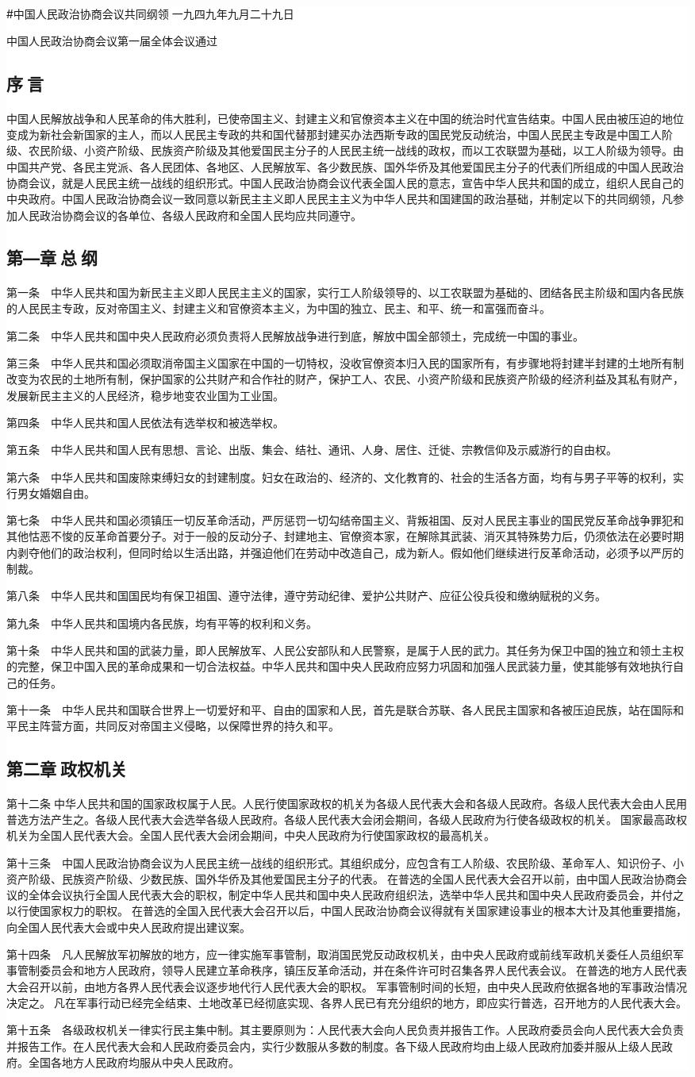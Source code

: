 #中国人民政治协商会议共同纲领
<time datetime="1949-9-29">一九四九年九月二十九日</time>

中国人民政治协商会议第一届全体会议通过

## 序 言 ##

中国人民解放战争和人民革命的伟大胜利，已使帝国主义、封建主义和官僚资本主义在中国的统治时代宣告结束。中国人民由被压迫的地位变成为新社会新国家的主人，而以人民民主专政的共和国代替那封建买办法西斯专政的国民党反动统治，中国人民民主专政是中国工人阶级、农民阶级、小资产阶级、民族资产阶级及其他爱国民主分子的人民民主统一战线的政权，而以工农联盟为基础，以工人阶级为领导。由中国共产党、各民主党派、各人民团体、各地区、人民解放军、各少数民族、国外华侨及其他爱国民主分子的代表们所组成的中国人民政治协商会议，就是人民民主统一战线的组织形式。中国人民政治协商会议代表全国人民的意志，宣告中华人民共和国的成立，组织人民自己的中央政府。中国人民政治协商会议一致同意以新民主主义即人民民主主义为中华人民共和国建国的政治基础，并制定以下的共同纲领，凡参加人民政治协商会议的各单位、各级人民政府和全国人民均应共同遵守。

## 第—章 总 纲  ##

第一条　中华人民共和国为新民主主义即人民民主主义的国家，实行工人阶级领导的、以工农联盟为基础的、团结各民主阶级和国内各民族的人民民主专政，反对帝国主义、封建主义和官僚资本主义，为中国的独立、民主、和平、统一和富强而奋斗。

第二条　中华人民共和国中央人民政府必须负责将人民解放战争进行到底，解放中国全部领土，完成统一中国的事业。

第三条　中华人民共和国必须取消帝国主义国家在中国的一切特权，没收官僚资本归入民的国家所有，有步骤地将封建半封建的土地所有制改变为农民的土地所有制，保护国家的公共财产和合作社的财产，保护工人、农民、小资产阶级和民族资产​​阶级的经济利益及其私有财产，发展新民主主义的人民经济，稳步地变农业国为工业国。

第四条　中华人民共和国人民依法有选举权和被选举权。

第五条　中华人民共和国人民有思想、言论、出版、集会、结社、通讯、人身、居住、迁徙、宗教信仰及示威游行的自由权。

第六条　中华人民共和国废除束缚妇女的封建制度。妇女在政治的、经济的、文化教育的、社会的生活各方面，均有与男子平等的权利，实行男女婚姻自由。

第七条　中华人民共和国必须镇压一切反革命活动，严厉惩罚一切勾结帝国主义、背叛祖国、反对人民民主事业的国民党反革命战争罪犯和其他怙恶不悛的反革命首要分子。对于一般的反动分子、封建地主、官僚资本家，在解除其武装、消灭其特殊势力后，仍须依法在必要时期内剥夺他们的政治权利，但同时给以生活出路，并强迫他们在劳动中改造自己，成为新人。假如他们继续进行反革命活动，必须予以严厉的制裁。

第八条　中华人民共和国国民均有保卫祖国、遵守法律，遵守劳动纪律、爱护公共财产、应征公役兵役和缴纳赋税的义务。

第九条　中华人民共和国境内各民族，均有平等的权利和义务。

第十条　中华人民共和国的武装力量，即人民解放军、人民公安部队和人民警察，是属于人民的武力。其任务为保卫中国的独立和领土主权的完整，保卫中国入民的革命成果和一切合法权益。中华人民共和国中央人民政府应努力巩固和加强人民武装力量，使其能够有效地执行自己的任务。

第十一条　中华人民共和国联合世界上一切爱好和平、自由的国家和人民，首先是联合苏联、各人民民主国家和各被压迫民族，站在国际和平民主阵营方面，共同反对帝国主义侵略，以保障世界的持久和平。

## 第二章 政权机关 ##

第十二条 中华人民共和国的国家政权属于人民。人民行使国家政权的机关为各级人民代表大会和各级人民政府。各级人民代表大会由人民用普选方法产生之。各级人民代表大会选举各级人民政府。各级人民代表大会闭会期间，各级人民政府为行使各级政权的机关。
国家最高政权机关为全国人民代表大会。全国人民代表大会闭会期间，中央人民政府为行使国家政权的最高机关。

第十三条　中国人民政治协商会议为人民民主统一战线的组织形式。其组织成分，应包含有工人阶级、农民阶级、革命军人、知识份子、小资产阶级、民族资产阶级、少数民族、国外华侨及其他爱国民主分子的代表。
在普选的全国人民代表大会召开以前，由中国人民政治协商会议的全体会议执行全国人民代表大会的职权，制定中华人民共和国中央人民政府组织法，选举中华人民共和国中央人民政府委员会，并付之以行使国家权力的职权。
在普选的全国入民代表大会召开以后，中国人民政治协商会议得就有关国家建设事业的根本大计及其他重要措施，向全国人民代表大会或中央人民政府提出建议案。

第十四条　凡人民解放军初解放的地方，应一律实施军事管制，取消国民党反动政权机关，由中央人民政府或前线军政机关委任人员组织军事管制委员会和地方人民政府，领导人民建立革命秩序，镇压反革命活动，并在条件许可时召集各界人民代表会议。
在普选的地方人民代表大会召开以前，由地方各界人民代表会议逐步地代行人民代表大会的职权。
军事管制时间的长短，由中央人民政府依据各地的军事政治情况决定之。
凡在军事行动已经完全结束、土地改革已经彻底实现、各界人民已有充分组织的地方，即应实行普选，召开地方的人民代表大会。

第十五条　各级政权机关一律实行民主集中制。其主要原则为：人民代表大会向人民负责并报告工作。人民政府委员会向人民代表大会负责并报告工作。在人民代表大会和人民政府委员会内，实行少数服从多数的制度。各下级人民政府均由上级人民政府加委并服从上级人民政府。全国各地方人民政府均服从中央人民政府。
